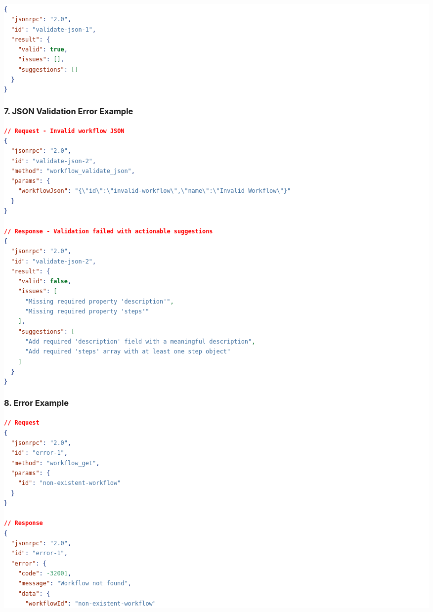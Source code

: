 ```json
{
  "jsonrpc": "2.0",
  "id": "validate-json-1",
  "result": {
    "valid": true,
    "issues": [],
    "suggestions": []
  }
}
```

### 7. JSON Validation Error Example

```json
// Request - Invalid workflow JSON
{
  "jsonrpc": "2.0",
  "id": "validate-json-2",
  "method": "workflow_validate_json",
  "params": {
    "workflowJson": "{\"id\":\"invalid-workflow\",\"name\":\"Invalid Workflow\"}"
  }
}

// Response - Validation failed with actionable suggestions
{
  "jsonrpc": "2.0",
  "id": "validate-json-2",
  "result": {
    "valid": false,
    "issues": [
      "Missing required property 'description'",
      "Missing required property 'steps'"
    ],
    "suggestions": [
      "Add required 'description' field with a meaningful description",
      "Add required 'steps' array with at least one step object"
    ]
  }
}
```

### 8. Error Example

```json
// Request
{
  "jsonrpc": "2.0",
  "id": "error-1",
  "method": "workflow_get",
  "params": {
    "id": "non-existent-workflow"
  }
}

// Response
{
  "jsonrpc": "2.0",
  "id": "error-1",
  "error": {
    "code": -32001,
    "message": "Workflow not found",
    "data": {
      "workflowId": "non-existent-workflow"
```